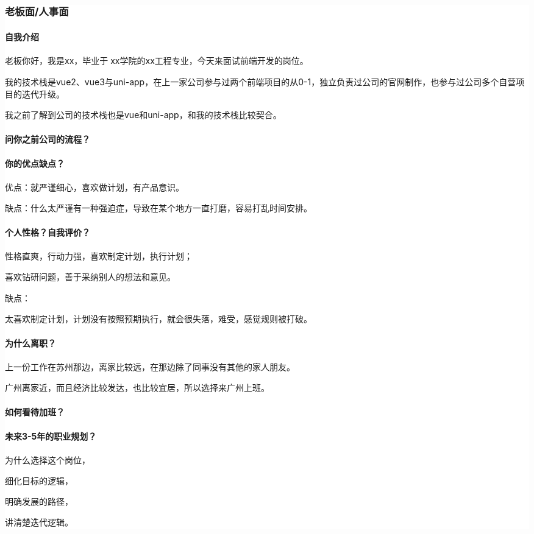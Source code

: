



### 老板面/人事面



#### 自我介绍

老板你好，我是xx，毕业于 xx学院的xx工程专业，今天来面试前端开发的岗位。

我的技术栈是vue2、vue3与uni-app，在上一家公司参与过两个前端项目的从0-1，独立负责过公司的官网制作，也参与过公司多个自营项目的迭代升级。

我之前了解到公司的技术栈也是vue和uni-app，和我的技术栈比较契合。

#### 问你之前公司的流程？



#### 你的优点缺点？

优点：就严谨细心，喜欢做计划，有产品意识。



缺点：什么太严谨有一种强迫症，导致在某个地方一直打磨，容易打乱时间安排。



#### 个人性格？自我评价？

性格直爽，行动力强，喜欢制定计划，执行计划；

喜欢钻研问题，善于采纳别人的想法和意见。

缺点： 

太喜欢制定计划，计划没有按照预期执行，就会很失落，难受，感觉规则被打破。



#### 为什么离职？

上一份工作在苏州那边，离家比较远，在那边除了同事没有其他的家人朋友。

广州离家近，而且经济比较发达，也比较宜居，所以选择来广州上班。



#### 如何看待加班？





#### 未来3-5年的职业规划？

为什么选择这个岗位，

细化目标的逻辑，

明确发展的路径，

讲清楚迭代逻辑。

